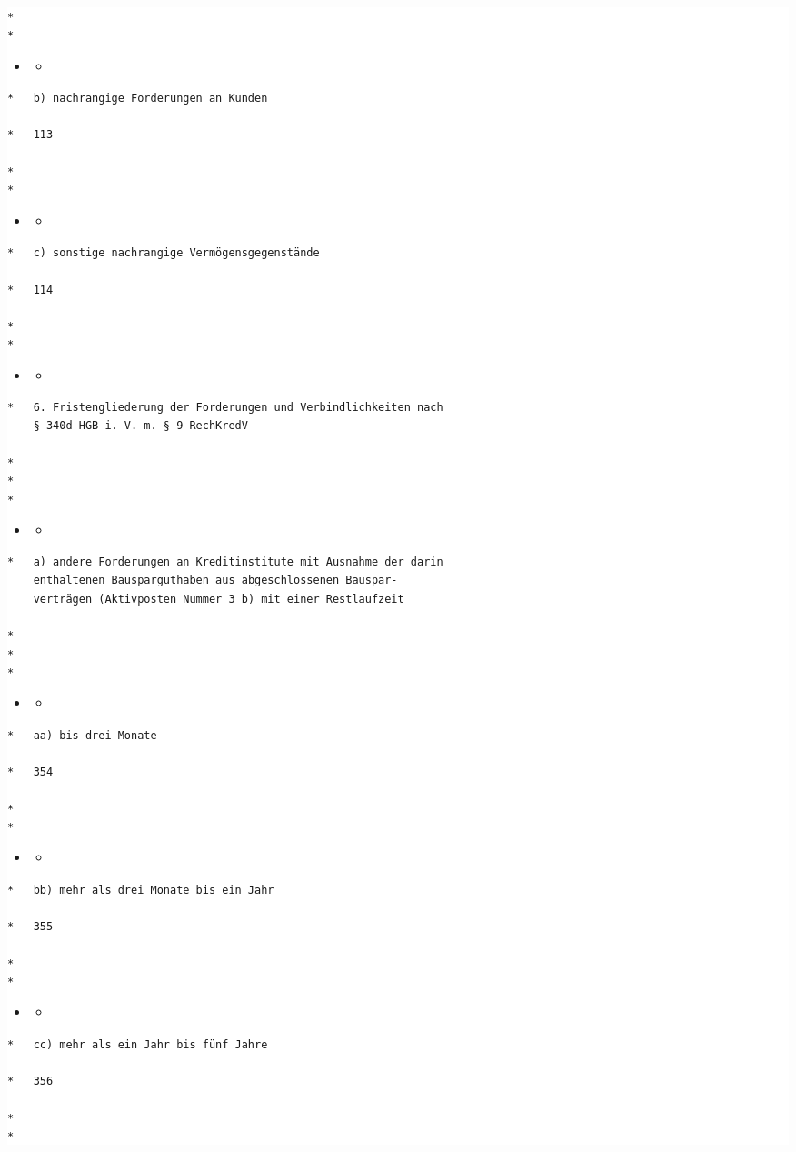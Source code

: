     *
    *

*    *
    *   b) nachrangige Forderungen an Kunden

    *   113

    *
    *

*    *
    *   c) sonstige nachrangige Vermögensgegenstände

    *   114

    *
    *

*    *
    *   6. Fristengliederung der Forderungen und Verbindlichkeiten nach
        § 340d HGB i. V. m. § 9 RechKredV

    *
    *
    *

*    *
    *   a) andere Forderungen an Kreditinstitute mit Ausnahme der darin
        enthaltenen Bausparguthaben aus abgeschlossenen Bauspar-
        verträgen (Aktivposten Nummer 3 b) mit einer Restlaufzeit

    *
    *
    *

*    *
    *   aa) bis drei Monate

    *   354

    *
    *

*    *
    *   bb) mehr als drei Monate bis ein Jahr

    *   355

    *
    *

*    *
    *   cc) mehr als ein Jahr bis fünf Jahre

    *   356

    *
    *
